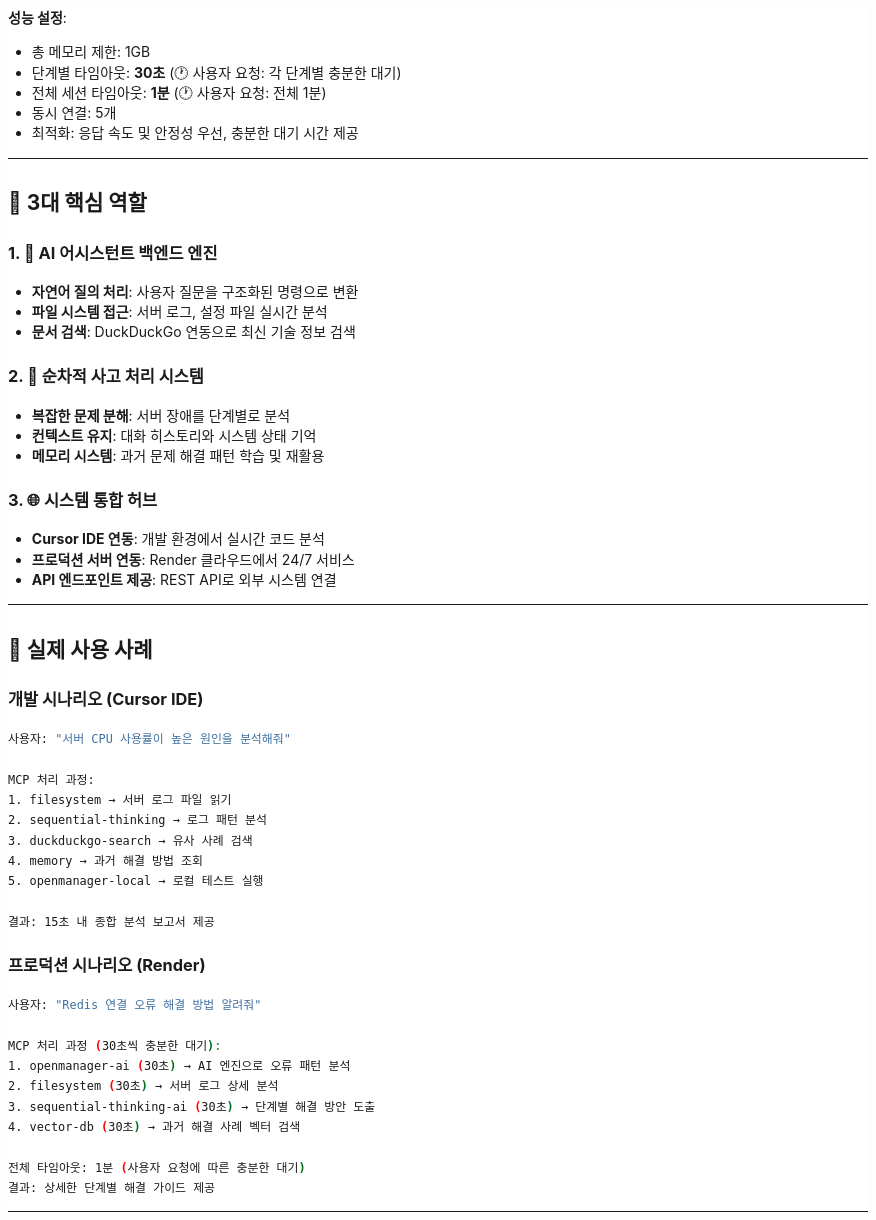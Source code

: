 **성능 설정**:

- 총 메모리 제한: 1GB
- 단계별 타임아웃: **30초** (🕐 사용자 요청: 각 단계별 충분한 대기)
- 전체 세션 타임아웃: **1분** (🕐 사용자 요청: 전체 1분)
- 동시 연결: 5개
- 최적화: 응답 속도 및 안정성 우선, 충분한 대기 시간 제공

---

## 🎯 3대 핵심 역할

### 1. 🧠 AI 어시스턴트 백엔드 엔진

- **자연어 질의 처리**: 사용자 질문을 구조화된 명령으로 변환
- **파일 시스템 접근**: 서버 로그, 설정 파일 실시간 분석
- **문서 검색**: DuckDuckGo 연동으로 최신 기술 정보 검색

### 2. 🔄 순차적 사고 처리 시스템

- **복잡한 문제 분해**: 서버 장애를 단계별로 분석
- **컨텍스트 유지**: 대화 히스토리와 시스템 상태 기억
- **메모리 시스템**: 과거 문제 해결 패턴 학습 및 재활용

### 3. 🌐 시스템 통합 허브

- **Cursor IDE 연동**: 개발 환경에서 실시간 코드 분석
- **프로덕션 서버 연동**: Render 클라우드에서 24/7 서비스
- **API 엔드포인트 제공**: REST API로 외부 시스템 연결

---

## 🚀 실제 사용 사례

### 개발 시나리오 (Cursor IDE)

```bash
사용자: "서버 CPU 사용률이 높은 원인을 분석해줘"

MCP 처리 과정:
1. filesystem → 서버 로그 파일 읽기
2. sequential-thinking → 로그 패턴 분석
3. duckduckgo-search → 유사 사례 검색
4. memory → 과거 해결 방법 조회
5. openmanager-local → 로컬 테스트 실행

결과: 15초 내 종합 분석 보고서 제공
```

### 프로덕션 시나리오 (Render)

```bash
사용자: "Redis 연결 오류 해결 방법 알려줘"

MCP 처리 과정 (30초씩 충분한 대기):
1. openmanager-ai (30초) → AI 엔진으로 오류 패턴 분석
2. filesystem (30초) → 서버 로그 상세 분석
3. sequential-thinking-ai (30초) → 단계별 해결 방안 도출
4. vector-db (30초) → 과거 해결 사례 벡터 검색

전체 타임아웃: 1분 (사용자 요청에 따른 충분한 대기)
결과: 상세한 단계별 해결 가이드 제공
```

---